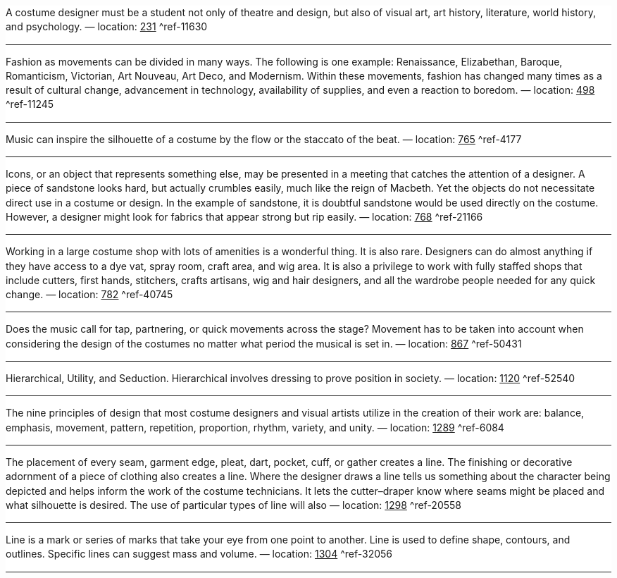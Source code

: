 A costume designer must be a student not only of theatre and design, but also of visual art, art history, literature, world history, and psychology. — location: [231](kindle://book?action=open&asin=B01LWMAWJY&location=231) ^ref-11630

---
Fashion as movements can be divided in many ways. The following is one example: Renaissance, Elizabethan, Baroque, Romanticism, Victorian, Art Nouveau, Art Deco, and Modernism. Within these movements, fashion has changed many times as a result of cultural change, advancement in technology, availability of supplies, and even a reaction to boredom. — location: [498](kindle://book?action=open&asin=B01LWMAWJY&location=498) ^ref-11245

---
Music can inspire the silhouette of a costume by the flow or the staccato of the beat. — location: [765](kindle://book?action=open&asin=B01LWMAWJY&location=765) ^ref-4177

---
Icons, or an object that represents something else, may be presented in a meeting that catches the attention of a designer. A piece of sandstone looks hard, but actually crumbles easily, much like the reign of Macbeth. Yet the objects do not necessitate direct use in a costume or design. In the example of sandstone, it is doubtful sandstone would be used directly on the costume. However, a designer might look for fabrics that appear strong but rip easily. — location: [768](kindle://book?action=open&asin=B01LWMAWJY&location=768) ^ref-21166

---
Working in a large costume shop with lots of amenities is a wonderful thing. It is also rare. Designers can do almost anything if they have access to a dye vat, spray room, craft area, and wig area. It is also a privilege to work with fully staffed shops that include cutters, first hands, stitchers, crafts artisans, wig and hair designers, and all the wardrobe people needed for any quick change. — location: [782](kindle://book?action=open&asin=B01LWMAWJY&location=782) ^ref-40745

---
Does the music call for tap, partnering, or quick movements across the stage? Movement has to be taken into account when considering the design of the costumes no matter what period the musical is set in. — location: [867](kindle://book?action=open&asin=B01LWMAWJY&location=867) ^ref-50431

---
Hierarchical, Utility, and Seduction. Hierarchical involves dressing to prove position in society. — location: [1120](kindle://book?action=open&asin=B01LWMAWJY&location=1120) ^ref-52540

---
The nine principles of design that most costume designers and visual artists utilize in the creation of their work are: balance, emphasis, movement, pattern, repetition, proportion, rhythm, variety, and unity. — location: [1289](kindle://book?action=open&asin=B01LWMAWJY&location=1289) ^ref-6084

---
The placement of every seam, garment edge, pleat, dart, pocket, cuff, or gather creates a line. The finishing or decorative adornment of a piece of clothing also creates a line. Where the designer draws a line tells us something about the character being depicted and helps inform the work of the costume technicians. It lets the cutter–draper know where seams might be placed and what silhouette is desired. The use of particular types of line will also — location: [1298](kindle://book?action=open&asin=B01LWMAWJY&location=1298) ^ref-20558

---
Line is a mark or series of marks that take your eye from one point to another. Line is used to define shape, contours, and outlines. Specific lines can suggest mass and volume. — location: [1304](kindle://book?action=open&asin=B01LWMAWJY&location=1304) ^ref-32056

---